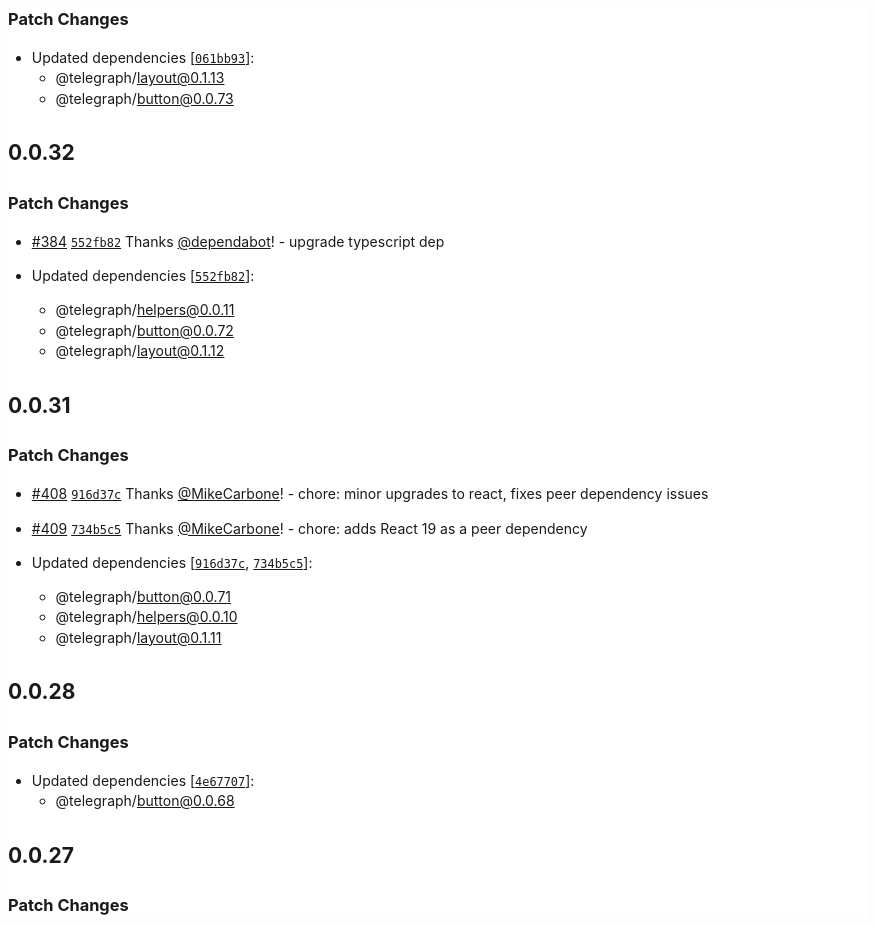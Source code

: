 ### Patch Changes

- Updated dependencies [[`061bb93`](https://github.com/knocklabs/telegraph/commit/061bb9367a211650add6e2f54cbce5c85b69a137)]:
  - @telegraph/layout@0.1.13
  - @telegraph/button@0.0.73

## 0.0.32

### Patch Changes

- [#384](https://github.com/knocklabs/telegraph/pull/384) [`552fb82`](https://github.com/knocklabs/telegraph/commit/552fb82a33203c87e58715b4a52ea0c360999636) Thanks [@dependabot](https://github.com/apps/dependabot)! - upgrade typescript dep

- Updated dependencies [[`552fb82`](https://github.com/knocklabs/telegraph/commit/552fb82a33203c87e58715b4a52ea0c360999636)]:
  - @telegraph/helpers@0.0.11
  - @telegraph/button@0.0.72
  - @telegraph/layout@0.1.12

## 0.0.31

### Patch Changes

- [#408](https://github.com/knocklabs/telegraph/pull/408) [`916d37c`](https://github.com/knocklabs/telegraph/commit/916d37cc78433eeb70a93e041b18f951d2d25bcd) Thanks [@MikeCarbone](https://github.com/MikeCarbone)! - chore: minor upgrades to react, fixes peer dependency issues

- [#409](https://github.com/knocklabs/telegraph/pull/409) [`734b5c5`](https://github.com/knocklabs/telegraph/commit/734b5c5ee2ac0484a09f534148a4ca1cf23fb3d0) Thanks [@MikeCarbone](https://github.com/MikeCarbone)! - chore: adds React 19 as a peer dependency

- Updated dependencies [[`916d37c`](https://github.com/knocklabs/telegraph/commit/916d37cc78433eeb70a93e041b18f951d2d25bcd), [`734b5c5`](https://github.com/knocklabs/telegraph/commit/734b5c5ee2ac0484a09f534148a4ca1cf23fb3d0)]:
  - @telegraph/button@0.0.71
  - @telegraph/helpers@0.0.10
  - @telegraph/layout@0.1.11

## 0.0.28

### Patch Changes

- Updated dependencies [[`4e67707`](https://github.com/knocklabs/telegraph/commit/4e677077ed644bd2861401986c3a4350d26d0c05)]:
  - @telegraph/button@0.0.68

## 0.0.27

### Patch Changes
